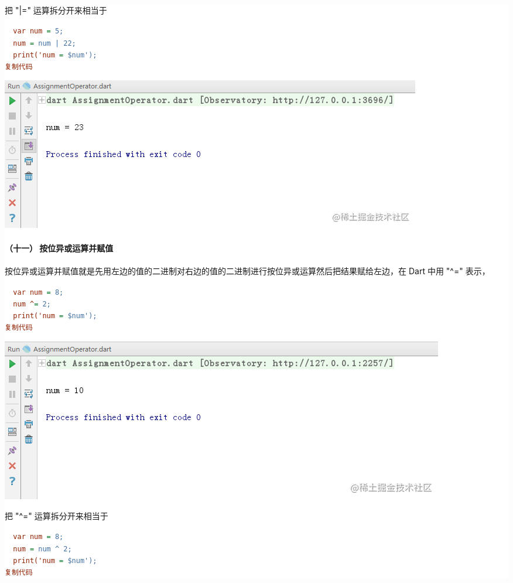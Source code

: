 

把 "|=" 运算拆分开来相当于

```ini
  var num = 5;
  num = num | 22;
  print('num = $num');
复制代码
```



![截图](./FILES/dart_give_value.md/0dd83809.png)



#### （十一） 按位异或运算并赋值

按位异或运算并赋值就是先用左边的值的二进制对右边的值的二进制进行按位异或运算然后把结果赋给左边，在 Dart 中用 "^=" 表示，

```ini
  var num = 8;
  num ^= 2;
  print('num = $num');
复制代码
```



![截图](./FILES/dart_give_value.md/fc09c178.png)



把 "^=" 运算拆分开来相当于

```ini
  var num = 8;
  num = num ^ 2;
  print('num = $num');
复制代码
```